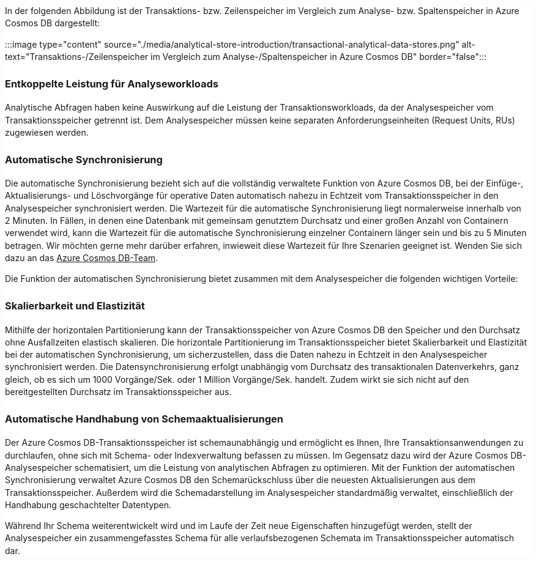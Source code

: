 In der folgenden Abbildung ist der Transaktions- bzw. Zeilenspeicher im Vergleich zum Analyse- bzw. Spaltenspeicher in Azure Cosmos DB dargestellt:

:::image type="content" source="./media/analytical-store-introduction/transactional-analytical-data-stores.png" alt-text="Transaktions-/Zeilenspeicher im Vergleich zum Analyse-/Spaltenspeicher in Azure Cosmos DB" border="false":::

### <a name="decoupled-performance-for-analytical-workloads"></a>Entkoppelte Leistung für Analyseworkloads

Analytische Abfragen haben keine Auswirkung auf die Leistung der Transaktionsworkloads, da der Analysespeicher vom Transaktionsspeicher getrennt ist.  Dem Analysespeicher müssen keine separaten Anforderungseinheiten (Request Units, RUs) zugewiesen werden.

### <a name="auto-sync"></a>Automatische Synchronisierung

Die automatische Synchronisierung bezieht sich auf die vollständig verwaltete Funktion von Azure Cosmos DB, bei der Einfüge-, Aktualisierungs- und Löschvorgänge für operative Daten automatisch nahezu in Echtzeit vom Transaktionsspeicher in den Analysespeicher synchronisiert werden. Die Wartezeit für die automatische Synchronisierung liegt normalerweise innerhalb von 2 Minuten. In Fällen, in denen eine Datenbank mit gemeinsam genutztem Durchsatz und einer großen Anzahl von Containern verwendet wird, kann die Wartezeit für die automatische Synchronisierung einzelner Containern länger sein und bis zu 5 Minuten betragen. Wir möchten gerne mehr darüber erfahren, inwieweit diese Wartezeit für Ihre Szenarien geeignet ist. Wenden Sie sich dazu an das [Azure Cosmos DB-Team](mailto:cosmosdbsynapselink@microsoft.com).

Die Funktion der automatischen Synchronisierung bietet zusammen mit dem Analysespeicher die folgenden wichtigen Vorteile:

### <a name="scalability--elasticity"></a>Skalierbarkeit und Elastizität

Mithilfe der horizontalen Partitionierung kann der Transaktionsspeicher von Azure Cosmos DB den Speicher und den Durchsatz ohne Ausfallzeiten elastisch skalieren. Die horizontale Partitionierung im Transaktionsspeicher bietet Skalierbarkeit und Elastizität bei der automatischen Synchronisierung, um sicherzustellen, dass die Daten nahezu in Echtzeit in den Analysespeicher synchronisiert werden. Die Datensynchronisierung erfolgt unabhängig vom Durchsatz des transaktionalen Datenverkehrs, ganz gleich, ob es sich um 1000 Vorgänge/Sek. oder 1 Million Vorgänge/Sek. handelt. Zudem wirkt sie sich nicht auf den bereitgestellten Durchsatz im Transaktionsspeicher aus. 

### <a name="automatically-handle-schema-updates"></a><a id="analytical-schema"></a>Automatische Handhabung von Schemaaktualisierungen

Der Azure Cosmos DB-Transaktionsspeicher ist schemaunabhängig und ermöglicht es Ihnen, Ihre Transaktionsanwendungen zu durchlaufen, ohne sich mit Schema- oder Indexverwaltung befassen zu müssen. Im Gegensatz dazu wird der Azure Cosmos DB-Analysespeicher schematisiert, um die Leistung von analytischen Abfragen zu optimieren. Mit der Funktion der automatischen Synchronisierung verwaltet Azure Cosmos DB den Schemarückschluss über die neuesten Aktualisierungen aus dem Transaktionsspeicher.  Außerdem wird die Schemadarstellung im Analysespeicher standardmäßig verwaltet, einschließlich der Handhabung geschachtelter Datentypen.

Während Ihr Schema weiterentwickelt wird und im Laufe der Zeit neue Eigenschaften hinzugefügt werden, stellt der Analysespeicher ein zusammengefasstes Schema für alle verlaufsbezogenen Schemata im Transaktionsspeicher automatisch dar.
